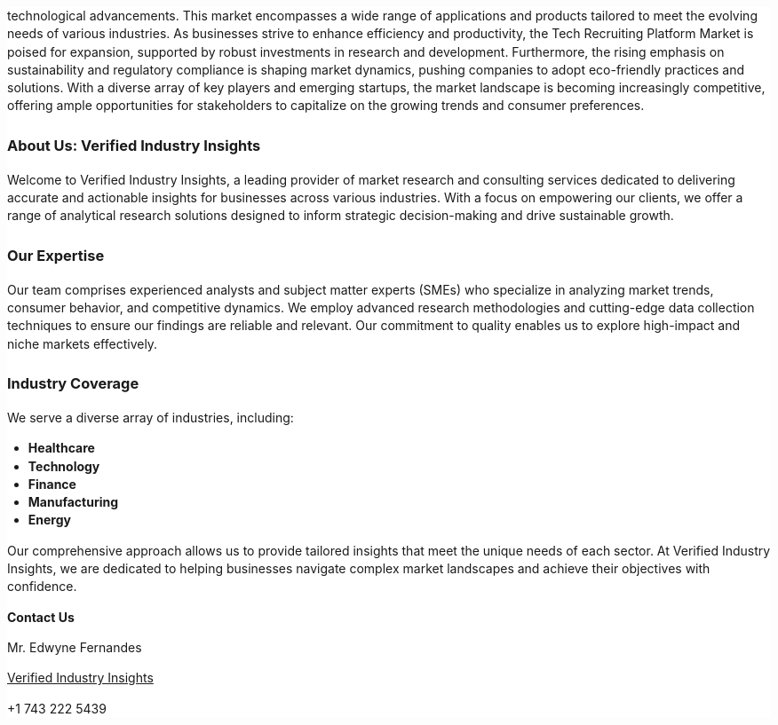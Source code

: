 technological advancements. This market encompasses a wide range of applications and products tailored to meet the evolving needs of various industries. As businesses strive to enhance efficiency and productivity, the Tech Recruiting Platform Market is poised for expansion, supported by robust investments in research and development. Furthermore, the rising emphasis on sustainability and regulatory compliance is shaping market dynamics, pushing companies to adopt eco-friendly practices and solutions. With a diverse array of key players and emerging startups, the market landscape is becoming increasingly competitive, offering ample opportunities for stakeholders to capitalize on the growing trends and consumer preferences.</p><h3>About Us: Verified Industry Insights</h3><p>Welcome to Verified Industry Insights, a leading provider of market research and consulting services dedicated to delivering accurate and actionable insights for businesses across various industries. With a focus on empowering our clients, we offer a range of analytical research solutions designed to inform strategic decision-making and drive sustainable growth.</p><h3>Our Expertise</h3><p>Our team comprises experienced analysts and subject matter experts (SMEs) who specialize in analyzing market trends, consumer behavior, and competitive dynamics. We employ advanced research methodologies and cutting-edge data collection techniques to ensure our findings are reliable and relevant. Our commitment to quality enables us to explore high-impact and niche markets effectively.</p><h3>Industry Coverage</h3><p>We serve a diverse array of industries, including:</p><ul><li><strong>Healthcare</strong></li><li><strong>Technology</strong></li><li><strong>Finance</strong></li><li><strong>Manufacturing</strong></li><li><strong>Energy</strong></li></ul><p>Our comprehensive approach allows us to provide tailored insights that meet the unique needs of each sector. At Verified Industry Insights, we are dedicated to helping businesses navigate complex market landscapes and achieve their objectives with confidence.</p><p><strong>Contact Us</strong></p><p>Mr. Edwyne Fernandes</p><p><a href="https://www.verifiedindustryinsights.com/">Verified Industry Insights</a></p><p>+1 743 222 5439</p>
